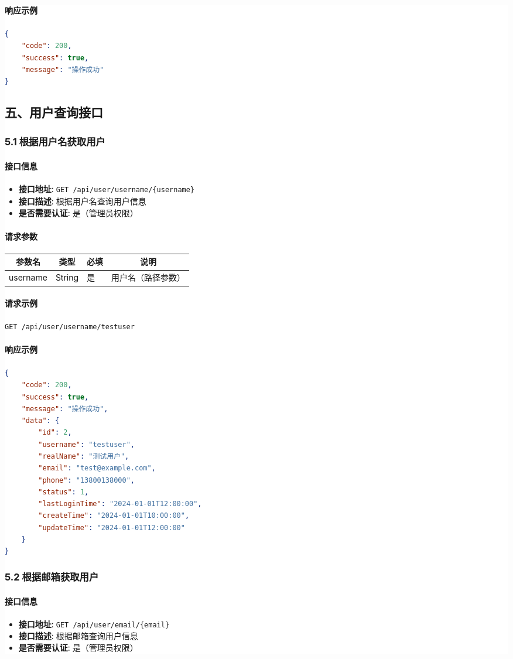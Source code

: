 #### 响应示例
```json
{
    "code": 200,
    "success": true,
    "message": "操作成功"
}
```

## 五、用户查询接口

### 5.1 根据用户名获取用户

#### 接口信息
- **接口地址**: `GET /api/user/username/{username}`
- **接口描述**: 根据用户名查询用户信息
- **是否需要认证**: 是（管理员权限）

#### 请求参数
| 参数名 | 类型 | 必填 | 说明 |
|--------|------|------|------|
| username | String | 是 | 用户名（路径参数） |

#### 请求示例
```
GET /api/user/username/testuser
```

#### 响应示例
```json
{
    "code": 200,
    "success": true,
    "message": "操作成功",
    "data": {
        "id": 2,
        "username": "testuser",
        "realName": "测试用户",
        "email": "test@example.com",
        "phone": "13800138000",
        "status": 1,
        "lastLoginTime": "2024-01-01T12:00:00",
        "createTime": "2024-01-01T10:00:00",
        "updateTime": "2024-01-01T12:00:00"
    }
}
```

### 5.2 根据邮箱获取用户

#### 接口信息
- **接口地址**: `GET /api/user/email/{email}`
- **接口描述**: 根据邮箱查询用户信息
- **是否需要认证**: 是（管理员权限）
